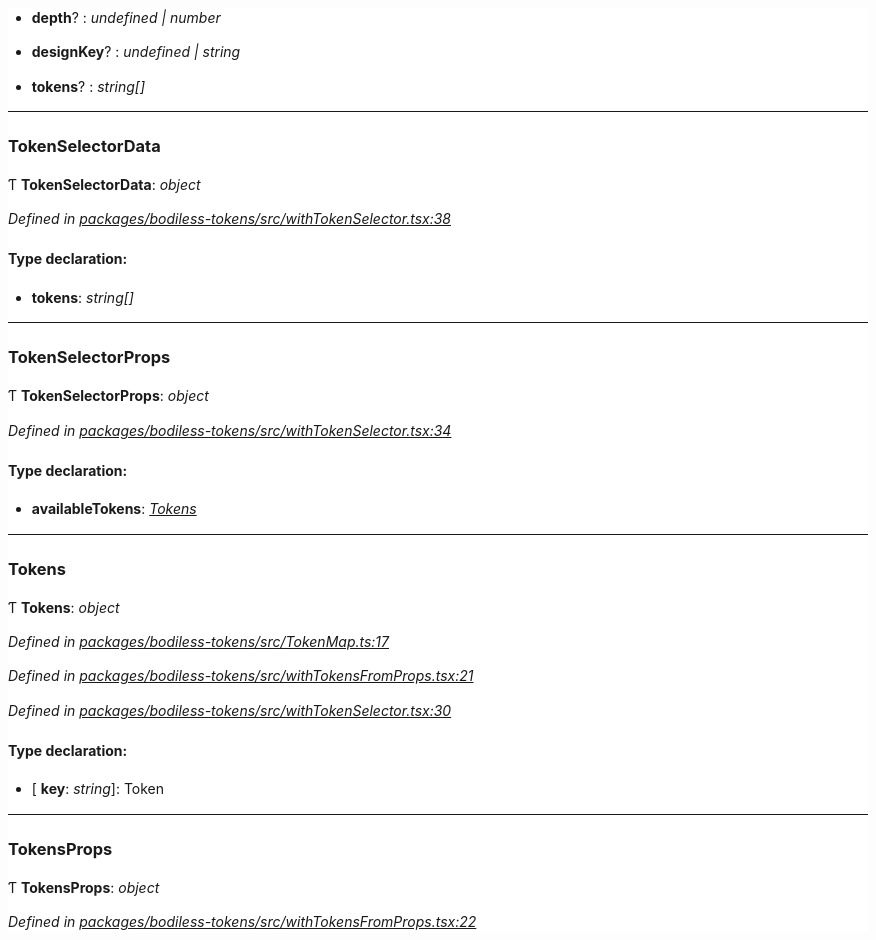 * **depth**? : *undefined | number*

* **designKey**? : *undefined | string*

* **tokens**? : *string[]*

___

###  TokenSelectorData

Ƭ **TokenSelectorData**: *object*

*Defined in [packages/bodiless-tokens/src/withTokenSelector.tsx:38](https://github.com/marcopagliarulo/Bodiless-JS/blob/5073a9f1/packages/bodiless-tokens/src/withTokenSelector.tsx#L38)*

#### Type declaration:

* **tokens**: *string[]*

___

###  TokenSelectorProps

Ƭ **TokenSelectorProps**: *object*

*Defined in [packages/bodiless-tokens/src/withTokenSelector.tsx:34](https://github.com/marcopagliarulo/Bodiless-JS/blob/5073a9f1/packages/bodiless-tokens/src/withTokenSelector.tsx#L34)*

#### Type declaration:

* **availableTokens**: *[Tokens](globals.md#tokens)*

___

###  Tokens

Ƭ **Tokens**: *object*

*Defined in [packages/bodiless-tokens/src/TokenMap.ts:17](https://github.com/marcopagliarulo/Bodiless-JS/blob/5073a9f1/packages/bodiless-tokens/src/TokenMap.ts#L17)*

*Defined in [packages/bodiless-tokens/src/withTokensFromProps.tsx:21](https://github.com/marcopagliarulo/Bodiless-JS/blob/5073a9f1/packages/bodiless-tokens/src/withTokensFromProps.tsx#L21)*

*Defined in [packages/bodiless-tokens/src/withTokenSelector.tsx:30](https://github.com/marcopagliarulo/Bodiless-JS/blob/5073a9f1/packages/bodiless-tokens/src/withTokenSelector.tsx#L30)*

#### Type declaration:

* \[ **key**: *string*\]: Token

___

###  TokensProps

Ƭ **TokensProps**: *object*

*Defined in [packages/bodiless-tokens/src/withTokensFromProps.tsx:22](https://github.com/marcopagliarulo/Bodiless-JS/blob/5073a9f1/packages/bodiless-tokens/src/withTokensFromProps.tsx#L22)*
